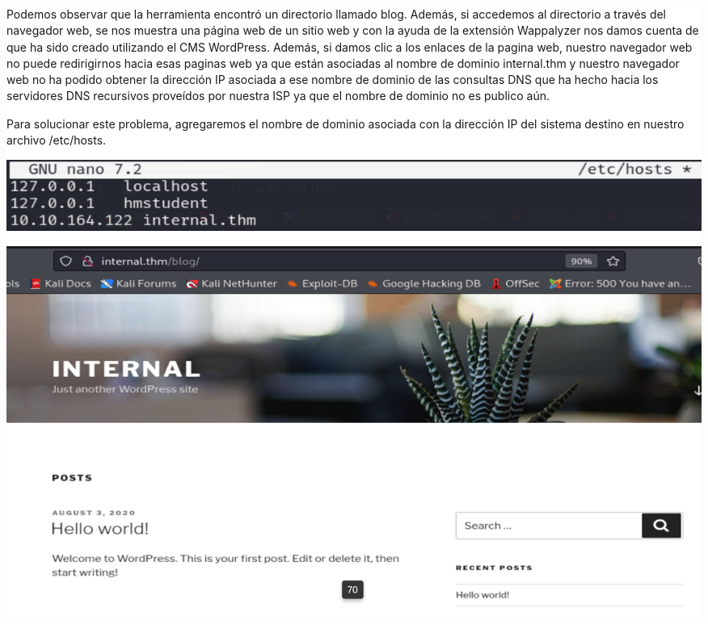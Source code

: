 
Podemos observar que la herramienta encontró un directorio llamado blog. Además, si accedemos al directorio a través del navegador web, se nos muestra una página web de un sitio web y con la ayuda de la extensión Wappalyzer nos damos cuenta de que ha sido creado utilizando el CMS WordPress. Además, si damos clic a los enlaces de la pagina web, nuestro navegador web no puede redirigirnos hacia esas paginas web ya que están asociadas al nombre de dominio internal.thm y nuestro navegador web no ha podido obtener la dirección IP asociada a ese nombre de dominio de las consultas DNS que ha hecho hacia los servidores DNS recursivos proveídos por nuestra ISP ya que el nombre de dominio no es publico aún. 

Para solucionar este problema, agregaremos el nombre de dominio asociada con la dirección IP del sistema destino en nuestro archivo /etc/hosts.

![](/assets/images/Internal/image010.png)

![](/assets/images/Internal/image011.png)
